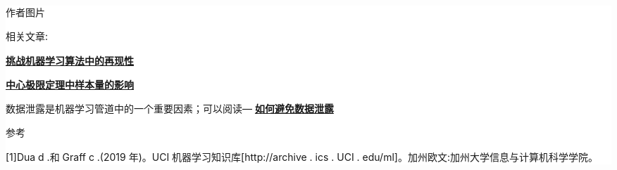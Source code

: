 作者图片

相关文章:

[**挑战机器学习算法中的再现性**](https://medium.com/p/3b4ca7b975c8)

[**中心极限定理中样本量的影响**](https://medium.com/mlearning-ai/cornerstones-of-statistics-central-limit-theorem-dd4d5f97fcb0)

数据泄露是机器学习管道中的一个重要因素；可以阅读— [**如何避免数据泄露**](https://medium.com/p/48169c48c347)

参考

[1]Dua d .和 Graff c .(2019 年)。UCI 机器学习知识库[http://archive . ics . UCI . edu/ml]。加州欧文:加州大学信息与计算机科学学院。